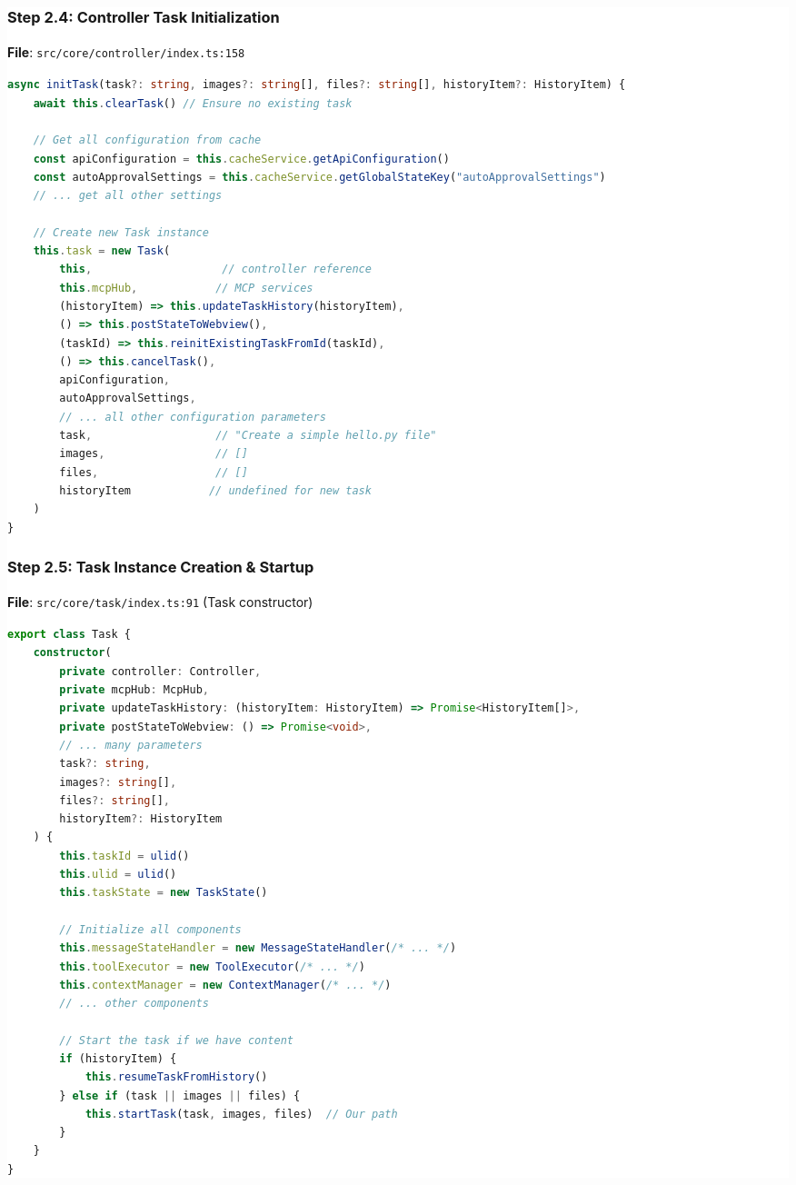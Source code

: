 ### Step 2.4: Controller Task Initialization
**File**: `src/core/controller/index.ts:158`
```typescript
async initTask(task?: string, images?: string[], files?: string[], historyItem?: HistoryItem) {
    await this.clearTask() // Ensure no existing task
    
    // Get all configuration from cache
    const apiConfiguration = this.cacheService.getApiConfiguration()
    const autoApprovalSettings = this.cacheService.getGlobalStateKey("autoApprovalSettings")
    // ... get all other settings
    
    // Create new Task instance
    this.task = new Task(
        this,                    // controller reference
        this.mcpHub,            // MCP services  
        (historyItem) => this.updateTaskHistory(historyItem),
        () => this.postStateToWebview(),
        (taskId) => this.reinitExistingTaskFromId(taskId),
        () => this.cancelTask(),
        apiConfiguration,
        autoApprovalSettings,
        // ... all other configuration parameters
        task,                   // "Create a simple hello.py file"
        images,                 // []
        files,                  // []
        historyItem            // undefined for new task
    )
}
```

### Step 2.5: Task Instance Creation & Startup
**File**: `src/core/task/index.ts:91` (Task constructor)
```typescript
export class Task {
    constructor(
        private controller: Controller,
        private mcpHub: McpHub,
        private updateTaskHistory: (historyItem: HistoryItem) => Promise<HistoryItem[]>,
        private postStateToWebview: () => Promise<void>,
        // ... many parameters
        task?: string,
        images?: string[],
        files?: string[],
        historyItem?: HistoryItem
    ) {
        this.taskId = ulid()
        this.ulid = ulid()
        this.taskState = new TaskState()
        
        // Initialize all components
        this.messageStateHandler = new MessageStateHandler(/* ... */)
        this.toolExecutor = new ToolExecutor(/* ... */)
        this.contextManager = new ContextManager(/* ... */)
        // ... other components
        
        // Start the task if we have content
        if (historyItem) {
            this.resumeTaskFromHistory()
        } else if (task || images || files) {
            this.startTask(task, images, files)  // Our path
        }
    }
}
```